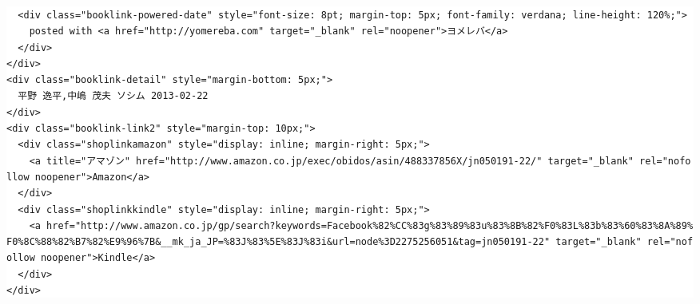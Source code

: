       <div class="booklink-powered-date" style="font-size: 8pt; margin-top: 5px; font-family: verdana; line-height: 120%;">
        posted with <a href="http://yomereba.com" target="_blank" rel="noopener">ヨメレバ</a>
      </div>
    </div>
    <div class="booklink-detail" style="margin-bottom: 5px;">
      平野 逸平,中嶋 茂夫 ソシム 2013-02-22
    </div>
    <div class="booklink-link2" style="margin-top: 10px;">
      <div class="shoplinkamazon" style="display: inline; margin-right: 5px;">
        <a title="アマゾン" href="http://www.amazon.co.jp/exec/obidos/asin/488337856X/jn050191-22/" target="_blank" rel="nofollow noopener">Amazon</a>
      </div>
      <div class="shoplinkkindle" style="display: inline; margin-right: 5px;">
        <a href="http://www.amazon.co.jp/gp/search?keywords=Facebook%82%CC%83g%83%89%83u%83%8B%82%F0%83L%83b%83%60%83%8A%89%F0%8C%88%82%B7%82%E9%96%7B&__mk_ja_JP=%83J%83%5E%83J%83i&url=node%3D2275256051&tag=jn050191-22" target="_blank" rel="nofollow noopener">Kindle</a>
      </div>
    </div>
  </div>
  <div class="booklink-footer" style="clear: left;">
  </div>
</div>

 [1]: https://twitter.com/jun3010me